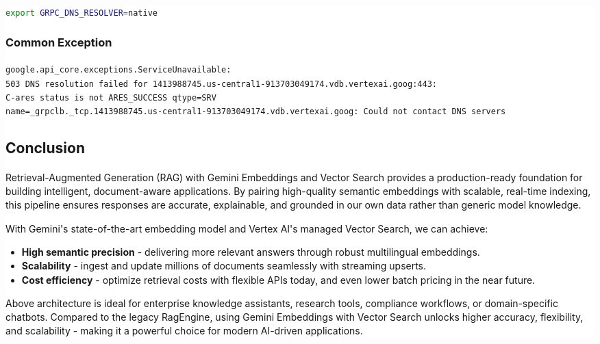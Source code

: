 ```bash
export GRPC_DNS_RESOLVER=native
```

### Common Exception

```
google.api_core.exceptions.ServiceUnavailable: 
503 DNS resolution failed for 1413988745.us-central1-913703049174.vdb.vertexai.goog:443: 
C-ares status is not ARES_SUCCESS qtype=SRV 
name=_grpclb._tcp.1413988745.us-central1-913703049174.vdb.vertexai.goog: Could not contact DNS servers
```

## Conclusion

Retrieval-Augmented Generation (RAG) with Gemini Embeddings and Vector Search provides a production-ready foundation for building intelligent, document-aware applications. By pairing high-quality semantic embeddings with scalable, real-time indexing, this pipeline ensures responses are accurate, explainable, and grounded in our own data rather than generic model knowledge.

With Gemini's state-of-the-art embedding model and Vertex AI's managed Vector Search, we can achieve:
- **High semantic precision** - delivering more relevant answers through robust multilingual embeddings.
- **Scalability** - ingest and update millions of documents seamlessly with streaming upserts.
- **Cost efficiency** - optimize retrieval costs with flexible APIs today, and even lower batch pricing in the near future.

Above architecture is ideal for enterprise knowledge assistants, research tools, compliance workflows, or domain-specific chatbots. Compared to the legacy RagEngine, using Gemini Embeddings with Vector Search unlocks higher accuracy, flexibility, and scalability - making it a powerful choice for modern AI-driven applications.
